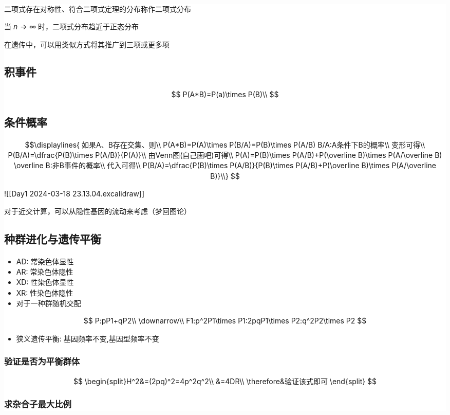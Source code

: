 二项式存在对称性、符合二项式定理的分布称作二项式分布

当 $n\rightarrow\infty$ 时，二项式分布趋近于正态分布

在遗传中，可以用类似方式将其推广到三项或更多项

## 积事件

$$
P(A*B)=P(a)\times P(B)\\
$$
## 条件概率

$$\displaylines{
如果A、B存在交集、则\\
P(A*B)=P(A)\times P(B/A)=P(B)\times P(A/B) B/A:A条件下B的概率\\
变形可得\\
P(B/A)=\dfrac{P(B)\times P(A/B)}{P(A)}\\
由Venn图(自己画吧)可得\\
P(A)=P(B)\times P(A/B)+P(\overline B)\times P(A/\overline B) \overline B:非B事件的概率\\
代入可得\\
P(B/A)=\dfrac{P(B)\times P(A/B)}{P(B)\times P(A/B)+P(\overline B)\times P(A/\overline B)}\\}
$$

![[Day1 2024-03-18 23.13.04.excalidraw]]

对于近交计算，可以从隐性基因的流动来考虑（梦回图论）

## 种群进化与遗传平衡

- AD: 常染色体显性
- AR: 常染色体隐性
- XD: 性染色体显性
- XR: 性染色体隐性
- 对于一种群随机交配

$$
P:pP1+qP2\\
\downarrow\\
F1:p^2P1\times P1:2pqP1\times P2:q^2P2\times P2
$$
- 狭义遗传平衡: 基因频率不变,基因型频率不变

### 验证是否为平衡群体

$$
\begin{split}H^2&=(2pq)^2=4p^2q^2\\
&=4DR\\
\therefore&验证该式即可
\end{split}
$$
### 求杂合子最大比例
